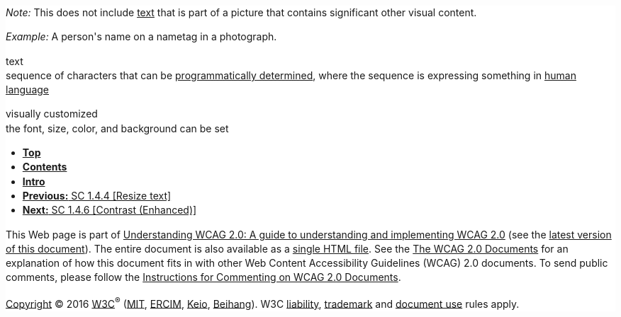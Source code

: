 *Note:* This does not include <a href="http://www.w3.org/TR/2008/REC-WCAG20-20081211/#textdef" class="termref">text</a> that is part of a picture that contains significant other visual content.

*Example:* A person's name on a nametag in a photograph.

 <span id="textdef"></span> text  
sequence of characters that can be <a href="http://www.w3.org/TR/2008/REC-WCAG20-20081211/#programmaticallydetermineddef" class="termref">programmatically determined</a>, where the sequence is expressing something in <a href="http://www.w3.org/TR/2008/REC-WCAG20-20081211/#human-langdef" class="termref">human language</a>

 <span id="visually-customizeddef"></span> visually customized  
the font, size, color, and background can be set

-   **[Top](#top)**
-   **[Contents](Overview.html#contents "Table of Contents")**
-   **[Intro](intro.html "Introduction to Understanding WCAG 2.0")**
-   [**Previous:** SC 1.4.4 \[Resize text\]](visual-audio-contrast-scale.html "Understanding SC  1.4.4 [Resize text]")
-   [**Next:** SC 1.4.6 \[Contrast (Enhanced)\]](visual-audio-contrast7.html "Understanding SC  1.4.6 [Contrast (Enhanced)]")

This Web page is part of [Understanding WCAG 2.0: A guide to understanding and implementing WCAG 2.0](Overview.html) (see the [latest version of this document](http://www.w3.org/TR/UNDERSTANDING-WCAG20/visual-audio-contrast-text-presentation.html)). The entire document is also available as a [single HTML file](complete.html). See the [The WCAG 2.0 Documents](http://www.w3.org/WAI/intro/wcag20) for an explanation of how this document fits in with other Web Content Accessibility Guidelines (WCAG) 2.0 documents. To send public comments, please follow the [Instructions for Commenting on WCAG 2.0 Documents](http://www.w3.org/WAI/WCAG20/comments/).

[Copyright](http://www.w3.org/Consortium/Legal/ipr-notice#Copyright) © 2016 [W3C](http://www.w3.org/)<sup>®</sup> ([MIT](http://www.csail.mit.edu/), [ERCIM](http://www.ercim.eu/), [Keio](http://www.keio.ac.jp/), [Beihang](http://ev.buaa.edu.cn/)). W3C [liability](http://www.w3.org/Consortium/Legal/ipr-notice#Legal_Disclaimer), [trademark](http://www.w3.org/Consortium/Legal/ipr-notice#W3C_Trademarks) and [document use](http://www.w3.org/Consortium/Legal/copyright-documents) rules apply.
